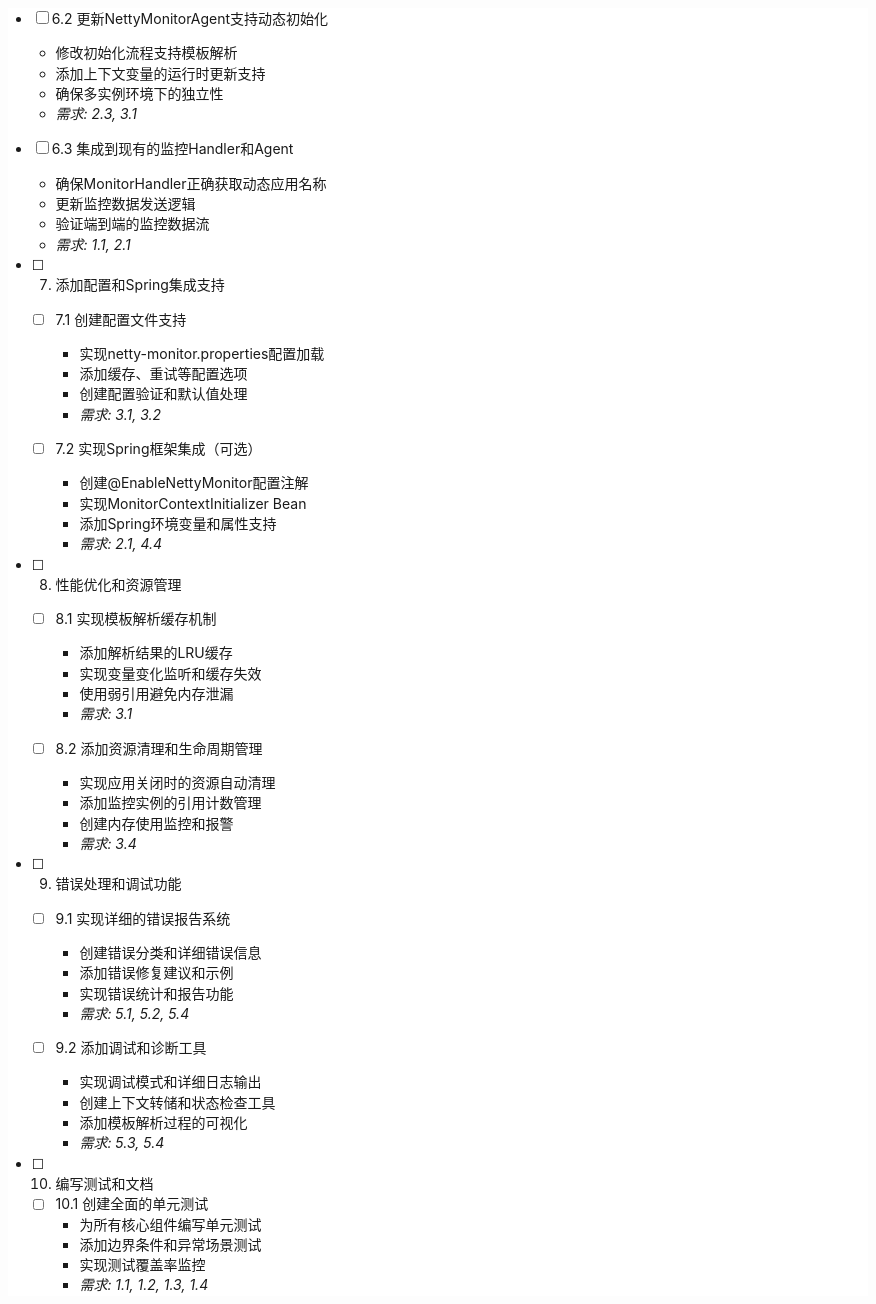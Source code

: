   - [ ] 6.2 更新NettyMonitorAgent支持动态初始化
    - 修改初始化流程支持模板解析
    - 添加上下文变量的运行时更新支持
    - 确保多实例环境下的独立性
    - _需求: 2.3, 3.1_

  - [ ] 6.3 集成到现有的监控Handler和Agent
    - 确保MonitorHandler正确获取动态应用名称
    - 更新监控数据发送逻辑
    - 验证端到端的监控数据流
    - _需求: 1.1, 2.1_

- [ ] 7. 添加配置和Spring集成支持
  - [ ] 7.1 创建配置文件支持
    - 实现netty-monitor.properties配置加载
    - 添加缓存、重试等配置选项
    - 创建配置验证和默认值处理
    - _需求: 3.1, 3.2_

  - [ ] 7.2 实现Spring框架集成（可选）
    - 创建@EnableNettyMonitor配置注解
    - 实现MonitorContextInitializer Bean
    - 添加Spring环境变量和属性支持
    - _需求: 2.1, 4.4_

- [ ] 8. 性能优化和资源管理
  - [ ] 8.1 实现模板解析缓存机制
    - 添加解析结果的LRU缓存
    - 实现变量变化监听和缓存失效
    - 使用弱引用避免内存泄漏
    - _需求: 3.1_

  - [ ] 8.2 添加资源清理和生命周期管理
    - 实现应用关闭时的资源自动清理
    - 添加监控实例的引用计数管理
    - 创建内存使用监控和报警
    - _需求: 3.4_

- [ ] 9. 错误处理和调试功能
  - [ ] 9.1 实现详细的错误报告系统
    - 创建错误分类和详细错误信息
    - 添加错误修复建议和示例
    - 实现错误统计和报告功能
    - _需求: 5.1, 5.2, 5.4_

  - [ ] 9.2 添加调试和诊断工具
    - 实现调试模式和详细日志输出
    - 创建上下文转储和状态检查工具
    - 添加模板解析过程的可视化
    - _需求: 5.3, 5.4_

- [ ] 10. 编写测试和文档
  - [ ] 10.1 创建全面的单元测试
    - 为所有核心组件编写单元测试
    - 添加边界条件和异常场景测试
    - 实现测试覆盖率监控
    - _需求: 1.1, 1.2, 1.3, 1.4_
